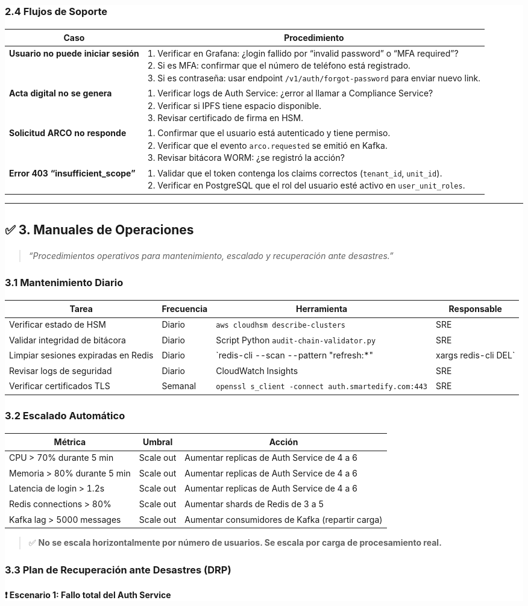 ### 2.4 Flujos de Soporte

| Caso | Procedimiento |
|------|---------------|
| **Usuario no puede iniciar sesión** | 1. Verificar en Grafana: ¿login fallido por “invalid password” o “MFA required”?<br>2. Si es MFA: confirmar que el número de teléfono está registrado.<br>3. Si es contraseña: usar endpoint `/v1/auth/forgot-password` para enviar nuevo link. |
| **Acta digital no se genera** | 1. Verificar logs de Auth Service: ¿error al llamar a Compliance Service?<br>2. Verificar si IPFS tiene espacio disponible.<br>3. Revisar certificado de firma en HSM. |
| **Solicitud ARCO no responde** | 1. Confirmar que el usuario está autenticado y tiene permiso.<br>2. Verificar que el evento `arco.requested` se emitió en Kafka.<br>3. Revisar bitácora WORM: ¿se registró la acción? |
| **Error 403 “insufficient_scope”** | 1. Validar que el token contenga los claims correctos (`tenant_id`, `unit_id`).<br>2. Verificar en PostgreSQL que el rol del usuario esté activo en `user_unit_roles`. |

---

## ✅ **3. Manuales de Operaciones**

> *“Procedimientos operativos para mantenimiento, escalado y recuperación ante desastres.”*

### 3.1 Mantenimiento Diario

| Tarea | Frecuencia | Herramienta | Responsable |
|-------|------------|-------------|-------------|
| Verificar estado de HSM | Diario | `aws cloudhsm describe-clusters` | SRE |
| Validar integridad de bitácora | Diario | Script Python `audit-chain-validator.py` | SRE |
| Limpiar sesiones expiradas en Redis | Diario | `redis-cli --scan --pattern "refresh:*" | xargs redis-cli DEL` | Automation |
| Revisar logs de seguridad | Diario | CloudWatch Insights | SRE |
| Verificar certificados TLS | Semanal | `openssl s_client -connect auth.smartedify.com:443` | SRE |

### 3.2 Escalado Automático

| Métrica | Umbral | Acción |
|--------|--------|--------|
| CPU > 70% durante 5 min | Scale out | Aumentar replicas de Auth Service de 4 a 6 |
| Memoria > 80% durante 5 min | Scale out | Aumentar replicas de Auth Service de 4 a 6 |
| Latencia de login > 1.2s | Scale out | Aumentar replicas de Auth Service de 4 a 6 |
| Redis connections > 80% | Scale out | Aumentar shards de Redis de 3 a 5 |
| Kafka lag > 5000 messages | Scale out | Aumentar consumidores de Kafka (repartir carga) |

> ✅ **No se escala horizontalmente por número de usuarios. Se escala por carga de procesamiento real.**

### 3.3 Plan de Recuperación ante Desastres (DRP)

#### ❗ Escenario 1: Fallo total del Auth Service
